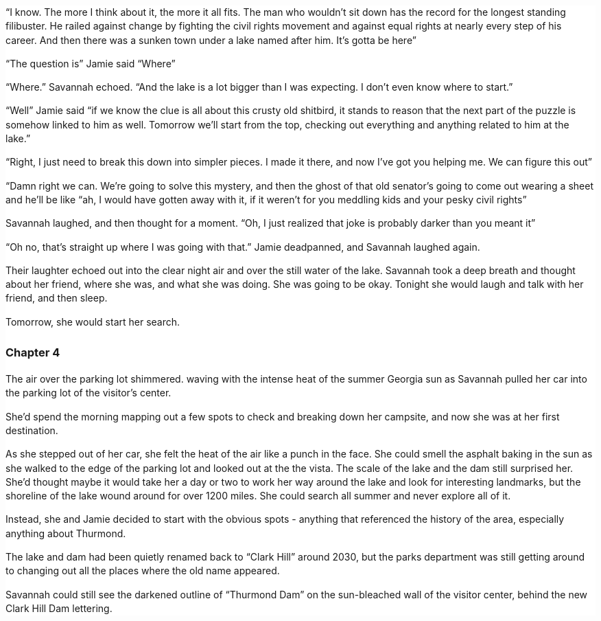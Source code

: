 “I know. The more I think about it, the more it all fits. The man who wouldn’t sit down has the record for the longest standing filibuster. He railed against change by fighting the civil rights movement and against equal rights at nearly every step of his career. And then there was a sunken town under a lake named after him. It’s gotta be here”

“The question is” Jamie said “Where”

“Where.” Savannah echoed. “And the lake is a lot bigger than I was expecting. I don’t even know where to start.”

“Well” Jamie said “if we know the clue is all about this crusty old shitbird, it stands to reason that the next part of the puzzle is somehow linked to him as well.  Tomorrow we’ll start from the top, checking out everything and anything related to him at the lake.”

“Right, I just need to break this down into simpler pieces. I made it there, and now I’ve got you helping me. We can figure this out”

“Damn right we can. We’re going to solve this mystery, and then the ghost of that old senator’s going to come out wearing a sheet and he’ll be like “ah, I would have gotten away with it, if it weren’t for you meddling kids and your pesky civil rights” 

Savannah laughed, and then thought for a moment. “Oh, I just realized that joke is probably darker than you meant it”

“Oh no, that’s straight up where I was going with that.” Jamie deadpanned, and Savannah laughed again. 

Their laughter echoed out into the clear night air and over the still water of the lake. Savannah took a deep breath and thought about her friend, where she was, and what she was doing. She was going to be okay. Tonight she would laugh and talk with her friend, and then sleep. 

Tomorrow, she would start her search. 


### Chapter 4

The air over the parking lot shimmered.  waving with the intense heat of the summer Georgia sun as Savannah pulled her car into the parking lot of the visitor’s center. 

She’d spend the morning mapping out a few spots to check and breaking down her campsite, and now she was at her first destination. 

As she stepped out of her car, she felt the heat of the air like a punch in the face. She could smell the asphalt baking in the sun as she walked to the edge of the parking lot and looked out at the the vista. The scale of the lake and the dam still surprised her. She’d thought maybe it would take her a day or two to work her way around the lake and look for interesting landmarks, but the shoreline of the lake wound around for over 1200 miles. She could search all summer and never explore all of it. 

Instead, she and Jamie decided to start with the obvious spots - anything that referenced the history of the area, especially anything about Thurmond. 

The lake and dam had been quietly renamed back to “Clark Hill” around 2030, but the parks department was still getting around to changing out all the places where the old name appeared. 

Savannah could still see the darkened outline of “Thurmond Dam” on the sun-bleached wall of the visitor center, behind the new Clark Hill Dam lettering. 
